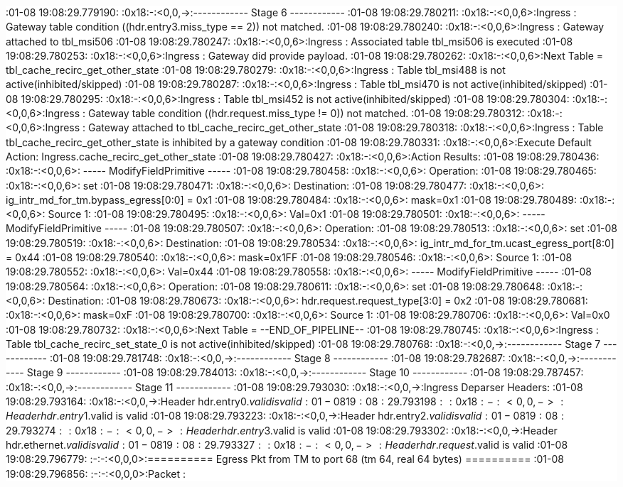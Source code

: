 :01-08 19:08:29.779190:    :0x18:-:<0,0,->:------------ Stage 6 ------------
:01-08 19:08:29.780211:    :0x18:-:<0,0,6>:Ingress : Gateway table condition ((hdr.entry3.miss_type == 2)) not matched.
:01-08 19:08:29.780240:    :0x18:-:<0,0,6>:Ingress : Gateway attached to tbl_msi506
:01-08 19:08:29.780247:    :0x18:-:<0,0,6>:Ingress : Associated table tbl_msi506 is executed
:01-08 19:08:29.780253:    :0x18:-:<0,0,6>:Ingress : Gateway did provide payload.
:01-08 19:08:29.780262:        :0x18:-:<0,0,6>:Next Table = tbl_cache_recirc_get_other_state
:01-08 19:08:29.780279:    :0x18:-:<0,0,6>:Ingress : Table tbl_msi488 is not active(inhibited/skipped)
:01-08 19:08:29.780287:    :0x18:-:<0,0,6>:Ingress : Table tbl_msi470 is not active(inhibited/skipped)
:01-08 19:08:29.780295:    :0x18:-:<0,0,6>:Ingress : Table tbl_msi452 is not active(inhibited/skipped)
:01-08 19:08:29.780304:    :0x18:-:<0,0,6>:Ingress : Gateway table condition ((hdr.request.miss_type != 0)) not matched.
:01-08 19:08:29.780312:    :0x18:-:<0,0,6>:Ingress : Gateway attached to tbl_cache_recirc_get_other_state
:01-08 19:08:29.780318:    :0x18:-:<0,0,6>:Ingress : Table tbl_cache_recirc_get_other_state is inhibited by a gateway condition
:01-08 19:08:29.780331:        :0x18:-:<0,0,6>:Execute Default Action: Ingress.cache_recirc_get_other_state
:01-08 19:08:29.780427:        :0x18:-:<0,0,6>:Action Results:
:01-08 19:08:29.780436:        :0x18:-:<0,0,6>: ----- ModifyFieldPrimitive -----
:01-08 19:08:29.780458:        :0x18:-:<0,0,6>: Operation:
:01-08 19:08:29.780465:        :0x18:-:<0,0,6>: set
:01-08 19:08:29.780471:        :0x18:-:<0,0,6>: Destination:
:01-08 19:08:29.780477:        :0x18:-:<0,0,6>: ig_intr_md_for_tm.bypass_egress[0:0] = 0x1
:01-08 19:08:29.780484:        :0x18:-:<0,0,6>: mask=0x1
:01-08 19:08:29.780489:        :0x18:-:<0,0,6>: Source 1:
:01-08 19:08:29.780495:        :0x18:-:<0,0,6>: Val=0x1
:01-08 19:08:29.780501:        :0x18:-:<0,0,6>: ----- ModifyFieldPrimitive -----
:01-08 19:08:29.780507:        :0x18:-:<0,0,6>: Operation:
:01-08 19:08:29.780513:        :0x18:-:<0,0,6>: set
:01-08 19:08:29.780519:        :0x18:-:<0,0,6>: Destination:
:01-08 19:08:29.780534:        :0x18:-:<0,0,6>: ig_intr_md_for_tm.ucast_egress_port[8:0] = 0x44
:01-08 19:08:29.780540:        :0x18:-:<0,0,6>: mask=0x1FF
:01-08 19:08:29.780546:        :0x18:-:<0,0,6>: Source 1:
:01-08 19:08:29.780552:        :0x18:-:<0,0,6>: Val=0x44
:01-08 19:08:29.780558:        :0x18:-:<0,0,6>: ----- ModifyFieldPrimitive -----
:01-08 19:08:29.780564:        :0x18:-:<0,0,6>: Operation:
:01-08 19:08:29.780611:        :0x18:-:<0,0,6>: set
:01-08 19:08:29.780648:        :0x18:-:<0,0,6>: Destination:
:01-08 19:08:29.780673:        :0x18:-:<0,0,6>: hdr.request.request_type[3:0] = 0x2
:01-08 19:08:29.780681:        :0x18:-:<0,0,6>: mask=0xF
:01-08 19:08:29.780700:        :0x18:-:<0,0,6>: Source 1:
:01-08 19:08:29.780706:        :0x18:-:<0,0,6>: Val=0x0
:01-08 19:08:29.780732:        :0x18:-:<0,0,6>:Next Table = --END_OF_PIPELINE--
:01-08 19:08:29.780745:    :0x18:-:<0,0,6>:Ingress : Table tbl_cache_recirc_set_state_0 is not active(inhibited/skipped)
:01-08 19:08:29.780768:    :0x18:-:<0,0,->:------------ Stage 7 ------------
:01-08 19:08:29.781748:    :0x18:-:<0,0,->:------------ Stage 8 ------------
:01-08 19:08:29.782687:    :0x18:-:<0,0,->:------------ Stage 9 ------------
:01-08 19:08:29.784013:    :0x18:-:<0,0,->:------------ Stage 10 ------------
:01-08 19:08:29.787457:    :0x18:-:<0,0,->:------------ Stage 11 ------------
:01-08 19:08:29.793030:        :0x18:-:<0,0,->:Ingress Deparser Headers:
:01-08 19:08:29.793164:        :0x18:-:<0,0,->:Header hdr.entry0.$valid is valid
:01-08 19:08:29.793198:        :0x18:-:<0,0,->:Header hdr.entry1.$valid is valid
:01-08 19:08:29.793223:        :0x18:-:<0,0,->:Header hdr.entry2.$valid is valid
:01-08 19:08:29.793274:        :0x18:-:<0,0,->:Header hdr.entry3.$valid is valid
:01-08 19:08:29.793302:        :0x18:-:<0,0,->:Header hdr.ethernet.$valid is valid
:01-08 19:08:29.793327:        :0x18:-:<0,0,->:Header hdr.request.$valid is valid
:01-08 19:08:29.796779:    :-:-:<0,0,0>:========== Egress Pkt from TM to port 68 (tm 64, real 64 bytes) ==========
:01-08 19:08:29.796856:    :-:-:<0,0,0>:Packet :
